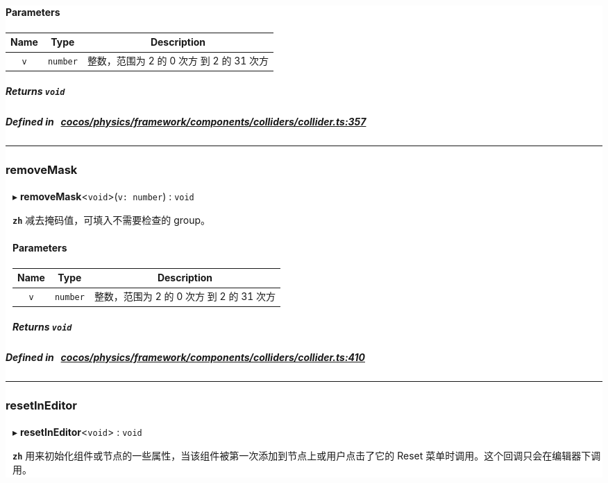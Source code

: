 
#### Parameters

| Name | Type | Description |
| :------: | :------: | :------: |
| `v` | `number` | 整数，范围为 2 的 0 次方 到 2 的 31 次方  |


##### Returns `void`
</div>

##### Defined in &nbsp;   [cocos/physics/framework/components/colliders/collider.ts:357](https://github.com/cocos-creator/engine/blob/c7bf6b8a9/cocos/physics/framework/components/colliders/collider.ts#L357)&nbsp;
___
### removeMask

<div style="margin-left: 10px;">

▸   **removeMask**<`void`\>(`v: number`) : `void`



**`zh`** 
减去掩码值，可填入不需要检查的 group。



#### Parameters

| Name | Type | Description |
| :------: | :------: | :------: |
| `v` | `number` | 整数，范围为 2 的 0 次方 到 2 的 31 次方  |


##### Returns `void`
</div>

##### Defined in &nbsp;   [cocos/physics/framework/components/colliders/collider.ts:410](https://github.com/cocos-creator/engine/blob/c7bf6b8a9/cocos/physics/framework/components/colliders/collider.ts#L410)&nbsp;
___
### resetInEditor

<div style="margin-left: 10px;">

▸   **resetInEditor**<`void`\> : `void`



**`zh`** 用来初始化组件或节点的一些属性，当该组件被第一次添加到节点上或用户点击了它的 Reset 菜单时调用。这个回调只会在编辑器下调用。




